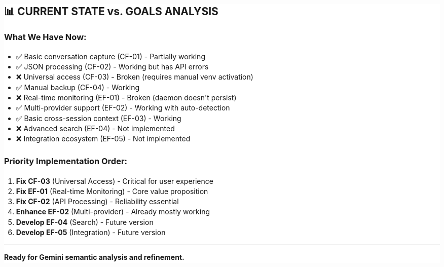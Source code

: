 ## 📊 **CURRENT STATE vs. GOALS ANALYSIS**

### **What We Have Now**:
- ✅ Basic conversation capture (CF-01) - Partially working
- ✅ JSON processing (CF-02) - Working but has API errors
- ❌ Universal access (CF-03) - Broken (requires manual venv activation)  
- ✅ Manual backup (CF-04) - Working
- ❌ Real-time monitoring (EF-01) - Broken (daemon doesn't persist)
- ✅ Multi-provider support (EF-02) - Working with auto-detection
- ✅ Basic cross-session context (EF-03) - Working
- ❌ Advanced search (EF-04) - Not implemented
- ❌ Integration ecosystem (EF-05) - Not implemented

### **Priority Implementation Order**:
1. **Fix CF-03** (Universal Access) - Critical for user experience
2. **Fix EF-01** (Real-time Monitoring) - Core value proposition  
3. **Fix CF-02** (API Processing) - Reliability essential
4. **Enhance EF-02** (Multi-provider) - Already mostly working
5. **Develop EF-04** (Search) - Future version
6. **Develop EF-05** (Integration) - Future version

---

**Ready for Gemini semantic analysis and refinement.**